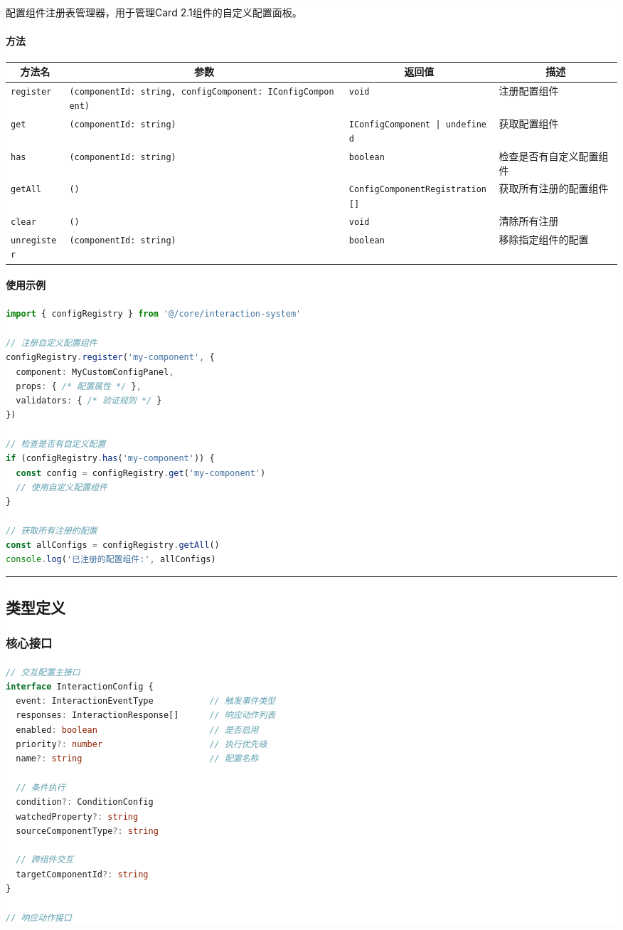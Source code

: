 配置组件注册表管理器，用于管理Card 2.1组件的自定义配置面板。

#### 方法

| 方法名 | 参数 | 返回值 | 描述 |
|--------|------|--------|------|
| `register` | `(componentId: string, configComponent: IConfigComponent)` | `void` | 注册配置组件 |
| `get` | `(componentId: string)` | `IConfigComponent \| undefined` | 获取配置组件 |
| `has` | `(componentId: string)` | `boolean` | 检查是否有自定义配置组件 |
| `getAll` | `()` | `ConfigComponentRegistration[]` | 获取所有注册的配置组件 |
| `clear` | `()` | `void` | 清除所有注册 |
| `unregister` | `(componentId: string)` | `boolean` | 移除指定组件的配置 |

#### 使用示例

```typescript
import { configRegistry } from '@/core/interaction-system'

// 注册自定义配置组件
configRegistry.register('my-component', {
  component: MyCustomConfigPanel,
  props: { /* 配置属性 */ },
  validators: { /* 验证规则 */ }
})

// 检查是否有自定义配置
if (configRegistry.has('my-component')) {
  const config = configRegistry.get('my-component')
  // 使用自定义配置组件
}

// 获取所有注册的配置
const allConfigs = configRegistry.getAll()
console.log('已注册的配置组件:', allConfigs)
```

---

## 类型定义

### 核心接口

```typescript
// 交互配置主接口
interface InteractionConfig {
  event: InteractionEventType           // 触发事件类型
  responses: InteractionResponse[]      // 响应动作列表
  enabled: boolean                      // 是否启用
  priority?: number                     // 执行优先级
  name?: string                         // 配置名称
  
  // 条件执行
  condition?: ConditionConfig           
  watchedProperty?: string              
  sourceComponentType?: string          
  
  // 跨组件交互
  targetComponentId?: string            
}

// 响应动作接口
```